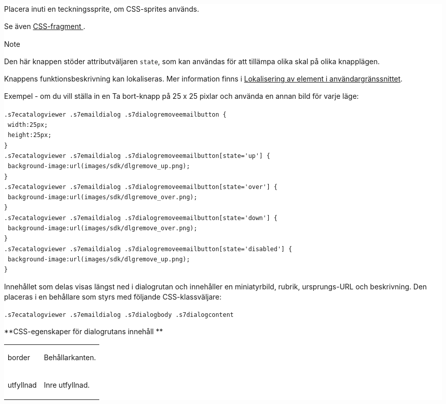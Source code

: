    <td colname="col2"> <p> Placera inuti en teckningssprite, om CSS-sprites används. </p> <p>Se även <a href="../../../c-html5-s7-aem-asset-viewers/c-html5-20-ecatalog-viewer-about/c-html5-20-ecatalog-viewer-customizingviewer/c-html5-20-ecatalog-viewer-customizingviewer.md#section-9d570f95eb2443aca74c1b02f6e89aff" format="dita" scope="local"> CSS-fragment </a>. </p> </td> 
  </tr> 
 </tbody> 
</table>

>[!NOTE]
>
>Den här knappen stöder attributväljaren `state`, som kan användas för att tillämpa olika skal på olika knapplägen.

Knappens funktionsbeskrivning kan lokaliseras. Mer information finns i [Lokalisering av element i användargränssnittet](../../../c-html5-s7-aem-asset-viewers/c-html5-20-ecatalog-viewer-about/c-html5-20-ecatalog-viewer-localization.md#concept-cbfc39344c494eb7b9f6a272cff0cc74).

Exempel - om du vill ställa in en Ta bort-knapp på 25 x 25 pixlar och använda en annan bild för varje läge:

```
.s7ecatalogviewer .s7emaildialog .s7dialogremoveemailbutton { 
 width:25px; 
 height:25px; 
} 
.s7ecatalogviewer .s7emaildialog .s7dialogremoveemailbutton[state='up'] { 
 background-image:url(images/sdk/dlgremove_up.png); 
} 
.s7ecatalogviewer .s7emaildialog .s7dialogremoveemailbutton[state='over'] { 
 background-image:url(images/sdk/dlgremove_over.png); 
} 
.s7ecatalogviewer .s7emaildialog .s7dialogremoveemailbutton[state='down'] { 
 background-image:url(images/sdk/dlgremove_over.png); 
} 
.s7ecatalogviewer .s7emaildialog .s7dialogremoveemailbutton[state='disabled'] { 
 background-image:url(images/sdk/dlgremove_up.png); 
}
```

Innehållet som delas visas längst ned i dialogrutan och innehåller en miniatyrbild, rubrik, ursprungs-URL och beskrivning. Den placeras i en behållare som styrs med följande CSS-klassväljare:

```
.s7ecatalogviewer .s7emaildialog .s7dialogbody .s7dialogcontent
```

**CSS-egenskaper för dialogrutans innehåll **

<table id="table_9C5CBFC2482E4A46BE837573B0B02FE4"> 
 <tbody> 
  <tr> 
   <td colname="col1"> <p> <span class="codeph"> border  </span> </p> </td> 
   <td colname="col2"> <p>Behållarkanten. </p> </td> 
  </tr> 
  <tr> 
   <td colname="col1"> <p> <span class="codeph"> utfyllnad  </span> </p> </td> 
   <td colname="col2"> <p>Inre utfyllnad. </p> </td> 
  </tr> 
 </tbody> 
</table>
